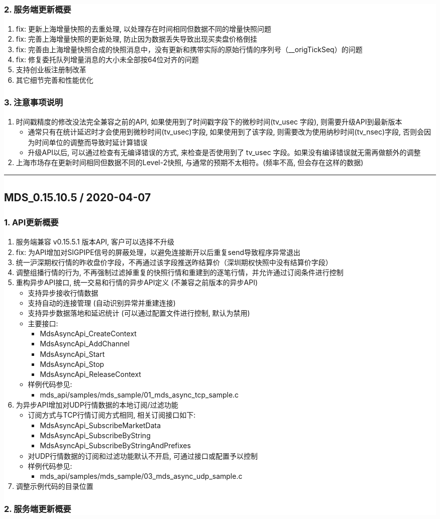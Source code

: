 ### 2. 服务端更新概要

  1. fix: 更新上海增量快照的去重处理, 以处理存在时间相同但数据不同的增量快照问题
  2. fix: 完善上海增量快照的更新处理, 防止因为数据丢失导致出现买卖盘价格倒挂
  3. fix: 完善由上海增量快照合成的快照消息中，没有更新和携带实际的原始行情的序列号（__origTickSeq）的问题
  4. fix: 修复委托队列增量消息的大小未全部按64位对齐的问题
  5. 支持创业板注册制改革
  6. 其它细节完善和性能优化

### 3. 注意事项说明

  1. 时间戳精度的修改没法完全兼容之前的API, 如果使用到了时间戳字段下的微秒时间(tv_usec 字段), 则需要升级API到最新版本
     - 通常只有在统计延迟时才会使用到微秒时间(tv_usec)字段, 如果使用到了该字段, 则需要改为使用纳秒时间(tv_nsec)字段, 
       否则会因为时间单位的调整而导致时延计算错误
     - 升级API以后, 可以通过检查有无编译错误的方式, 来检查是否使用到了 tv_usec 字段。如果没有编译错误就无需再做额外的调整
  2. 上海市场存在更新时间相同但数据不同的Level-2快照, 与通常的预期不太相符。(频率不高, 但会存在这样的数据)


---

MDS_0.15.10.5 / 2020-04-07
-----------------------------------

### 1. API更新概要

  1. 服务端兼容 v0.15.5.1 版本API, 客户可以选择不升级
  2. fix: 为API增加对SIGPIPE信号的屏蔽处理，以避免连接断开以后重复send导致程序异常退出
  3. 统一沪深期权行情的昨收盘价字段，不再通过该字段推送昨结算价（深圳期权快照中没有结算价字段）
  4. 调整组播行情的行为, 不再强制过滤掉重复的快照行情和重建到的逐笔行情，并允许通过订阅条件进行控制
  5. 重构异步API接口, 统一交易和行情的异步API定义 (不兼容之前版本的异步API)
     - 支持异步接收行情数据
     - 支持自动的连接管理 (自动识别异常并重建连接)
     - 支持异步数据落地和延迟统计 (可以通过配置文件进行控制, 默认为禁用)
     - 主要接口:
        - MdsAsyncApi_CreateContext
        - MdsAsyncApi_AddChannel
        - MdsAsyncApi_Start
        - MdsAsyncApi_Stop
        - MdsAsyncApi_ReleaseContext
     - 样例代码参见:
         - mds_api/samples/mds_sample/01_mds_async_tcp_sample.c
  6. 为异步API增加对UDP行情数据的本地订阅/过滤功能
      - 订阅方式与TCP行情订阅方式相同, 相关订阅接口如下:
         - MdsAsyncApi_SubscribeMarketData
         - MdsAsyncApi_SubscribeByString
         - MdsAsyncApi_SubscribeByStringAndPrefixes
      - 对UDP行情数据的订阅和过滤功能默认不开启, 可通过接口或配置予以控制
      - 样例代码参见:
         - mds_api/samples/mds_sample/03_mds_async_udp_sample.c
  7. 调整示例代码的目录位置

### 2. 服务端更新概要
